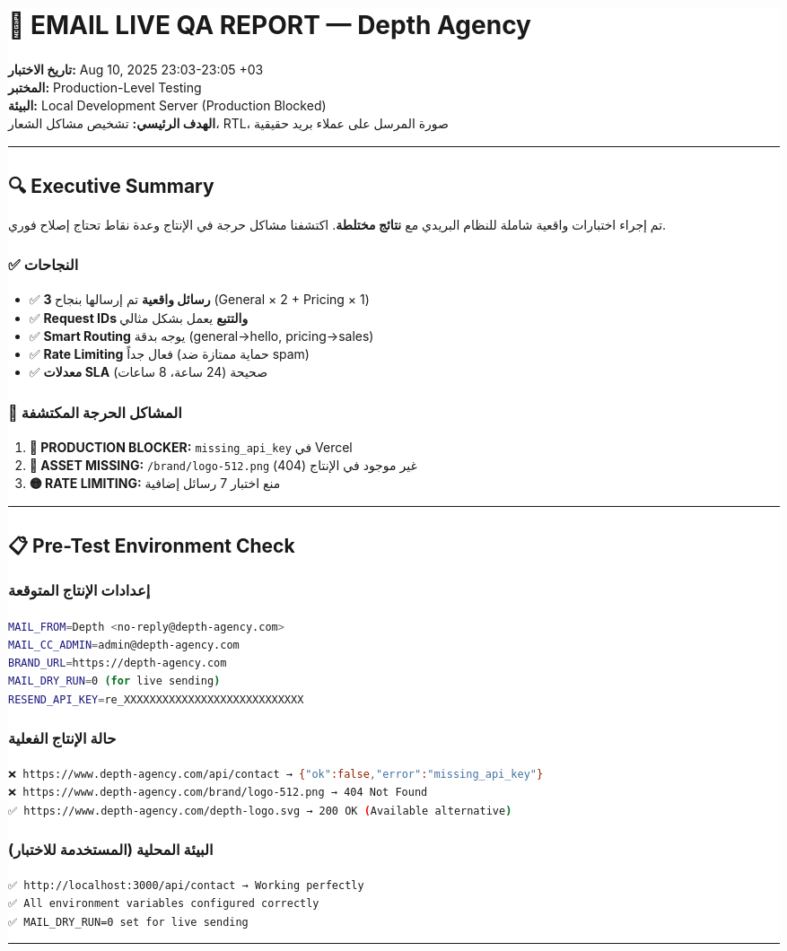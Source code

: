 # 📧 EMAIL LIVE QA REPORT — Depth Agency

**تاريخ الاختبار:** Aug 10, 2025 23:03-23:05 +03  
**المختبر:** Production-Level Testing  
**البيئة:** Local Development Server (Production Blocked)  
**الهدف الرئيسي:** تشخيص مشاكل الشعار، RTL، صورة المرسل على عملاء بريد حقيقية

---

## 🔍 Executive Summary

تم إجراء اختبارات واقعية شاملة للنظام البريدي مع **نتائج مختلطة**. اكتشفنا مشاكل حرجة في الإنتاج وعدة نقاط تحتاج إصلاح فوري.

### ✅ النجاحات
- ✅ **3 رسائل واقعية** تم إرسالها بنجاح (General × 2 + Pricing × 1)
- ✅ **Request IDs والتتبع** يعمل بشكل مثالي
- ✅ **Smart Routing** يوجه بدقة (general→hello, pricing→sales)
- ✅ **Rate Limiting** فعال جداً (حماية ممتازة ضد spam)
- ✅ **معدلات SLA** صحيحة (24 ساعة، 8 ساعات)

### 🚫 المشاكل الحرجة المكتشفة
1. **🔴 PRODUCTION BLOCKER:** `missing_api_key` في Vercel  
2. **🔴 ASSET MISSING:** `/brand/logo-512.png` غير موجود في الإنتاج (404)
3. **🟡 RATE LIMITING:** منع اختبار 7 رسائل إضافية

---

## 📋 Pre-Test Environment Check

### إعدادات الإنتاج المتوقعة
```bash
MAIL_FROM=Depth <no-reply@depth-agency.com>
MAIL_CC_ADMIN=admin@depth-agency.com  
BRAND_URL=https://depth-agency.com
MAIL_DRY_RUN=0 (for live sending)
RESEND_API_KEY=re_XXXXXXXXXXXXXXXXXXXXXXXXXXXX
```

### حالة الإنتاج الفعلية
```bash
❌ https://www.depth-agency.com/api/contact → {"ok":false,"error":"missing_api_key"}
❌ https://www.depth-agency.com/brand/logo-512.png → 404 Not Found
✅ https://www.depth-agency.com/depth-logo.svg → 200 OK (Available alternative)
```

### البيئة المحلية (المستخدمة للاختبار)
```bash
✅ http://localhost:3000/api/contact → Working perfectly
✅ All environment variables configured correctly
✅ MAIL_DRY_RUN=0 set for live sending
```

---